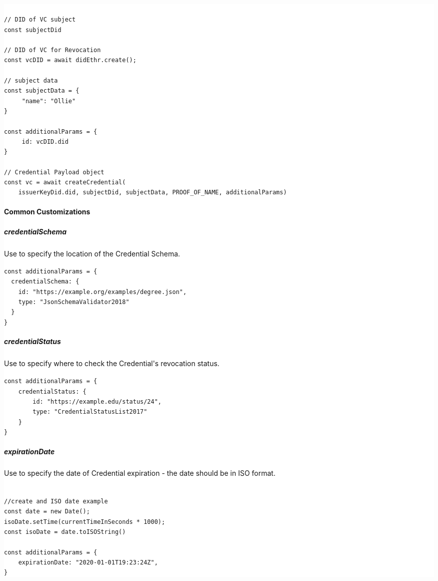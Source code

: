 ```shell

// DID of VC subject
const subjectDid 

// DID of VC for Revocation
const vcDID = await didEthr.create();

// subject data
const subjectData = {
     "name": "Ollie"
}

const additionalParams = {
     id: vcDID.did
}

// Credential Payload object
const vc = await createCredential(
    issuerKeyDid.did, subjectDid, subjectData, PROOF_OF_NAME, additionalParams)

```

#### Common Customizations

##### credentialSchema

Use to specify the location of the Credential Schema.

``` shell
const additionalParams = {
  credentialSchema: {
    id: "https://example.org/examples/degree.json",
    type: "JsonSchemaValidator2018"
  }
}
```

##### credentialStatus

Use to specify where to check the Credential's revocation status.

``` shell
const additionalParams = {
    credentialStatus: {
        id: "https://example.edu/status/24",
        type: "CredentialStatusList2017"
    }
}
```
##### expirationDate

Use to specify the date of Credential expiration - the date should be in ISO format.

``` shell

//create and ISO date example
const date = new Date();
isoDate.setTime(currentTimeInSeconds * 1000);
const isoDate = date.toISOString()

const additionalParams = {
    expirationDate: "2020-01-01T19:23:24Z",
}
```
